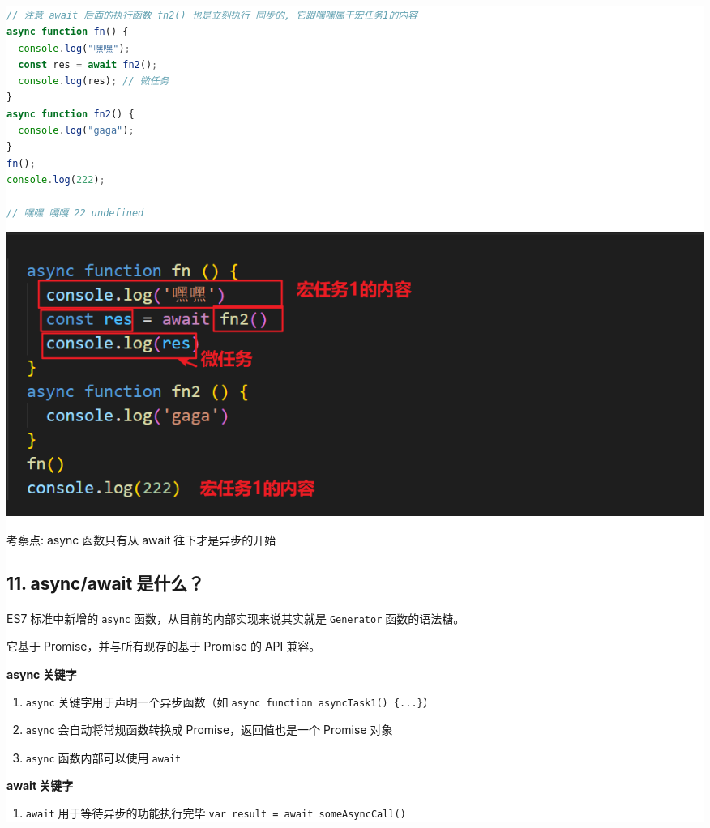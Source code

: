 ```jsx
// 注意 await 后面的执行函数 fn2() 也是立刻执行 同步的, 它跟嘿嘿属于宏任务1的内容
async function fn() {
  console.log("嘿嘿");
  const res = await fn2();
  console.log(res); // 微任务
}
async function fn2() {
  console.log("gaga");
}
fn();
console.log(222);

// 嘿嘿 嘎嘎 22 undefined
```

![image-20210306152010989](assets/image-20210306152010989.png)

考察点: async 函数只有从 await 往下才是异步的开始

## 11. async/await 是什么？

ES7 标准中新增的 `async` 函数，从目前的内部实现来说其实就是 `Generator` 函数的语法糖。

它基于 Promise，并与所有现存的基于 Promise 的 API 兼容。

**async 关键字**

1. `async` 关键字用于声明⼀个异步函数（如 `async function asyncTask1() {...}`）

2. `async` 会⾃动将常规函数转换成 Promise，返回值也是⼀个 Promise 对象

3. `async` 函数内部可以使⽤ `await`

**await 关键字**

1. `await` 用于等待异步的功能执⾏完毕 `var result = await someAsyncCall()`
